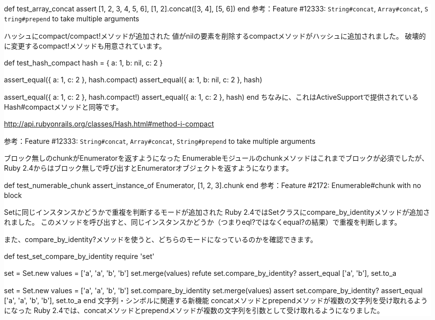 def test_array_concat
  assert [1, 2, 3, 4, 5, 6], [1, 2].concat([3, 4], [5, 6])
end
参考：Feature #12333: `String#concat`, `Array#concat`, `String#prepend` to take multiple arguments

ハッシュにcompact/compact!メソッドが追加された
値がnilの要素を削除するcompactメソッドがハッシュに追加されました。
破壊的に変更するcompact!メソッドも用意されています。

def test_hash_compact
  hash = { a: 1, b: nil, c: 2 }

  assert_equal({ a: 1, c: 2 }, hash.compact)
  assert_equal({ a: 1, b: nil, c: 2 }, hash)

  assert_equal({ a: 1, c: 2 }, hash.compact!)
  assert_equal({ a: 1, c: 2 }, hash)
end
ちなみに、これはActiveSupportで提供されているHash#compactメソッドと同等です。

http://api.rubyonrails.org/classes/Hash.html#method-i-compact

参考：Feature #12333: `String#concat`, `Array#concat`, `String#prepend` to take multiple arguments

ブロック無しのchunkがEnumeratorを返すようになった
Enumerableモジュールのchunkメソッドはこれまでブロックが必須でしたが、Ruby 2.4からはブロック無しで呼び出すとEnumeratorオブジェクトを返すようになります。

def test_numerable_chunk
  assert_instance_of Enumerator, [1, 2, 3].chunk
end
参考：Feature #2172: Enumerable#chunk with no block

Setに同じインスタンスかどうかで重複を判断するモードが追加された
Ruby 2.4ではSetクラスにcompare_by_identityメソッドが追加されました。
このメソッドを呼び出すと、同じインスタンスかどうか（つまりeql?ではなくequal?の結果）で重複を判断します。

また、compare_by_identity?メソッドを使うと、どちらのモードになっているのかを確認できます。

def test_set_compare_by_identity
  require 'set'

  set = Set.new
  values = ['a', 'a', 'b', 'b']
  set.merge(values)
  refute set.compare_by_identity?
  assert_equal ['a', 'b'], set.to_a

  set = Set.new
  values = ['a', 'a', 'b', 'b']
  set.compare_by_identity
  set.merge(values)
  assert set.compare_by_identity?
  assert_equal ['a', 'a', 'b', 'b'], set.to_a
end
文字列・シンボルに関連する新機能
concatメソッドとprependメソッドが複数の文字列を受け取れるようになった
Ruby 2.4では、concatメソッドとprependメソッドが複数の文字列を引数として受け取れるようになりました。
